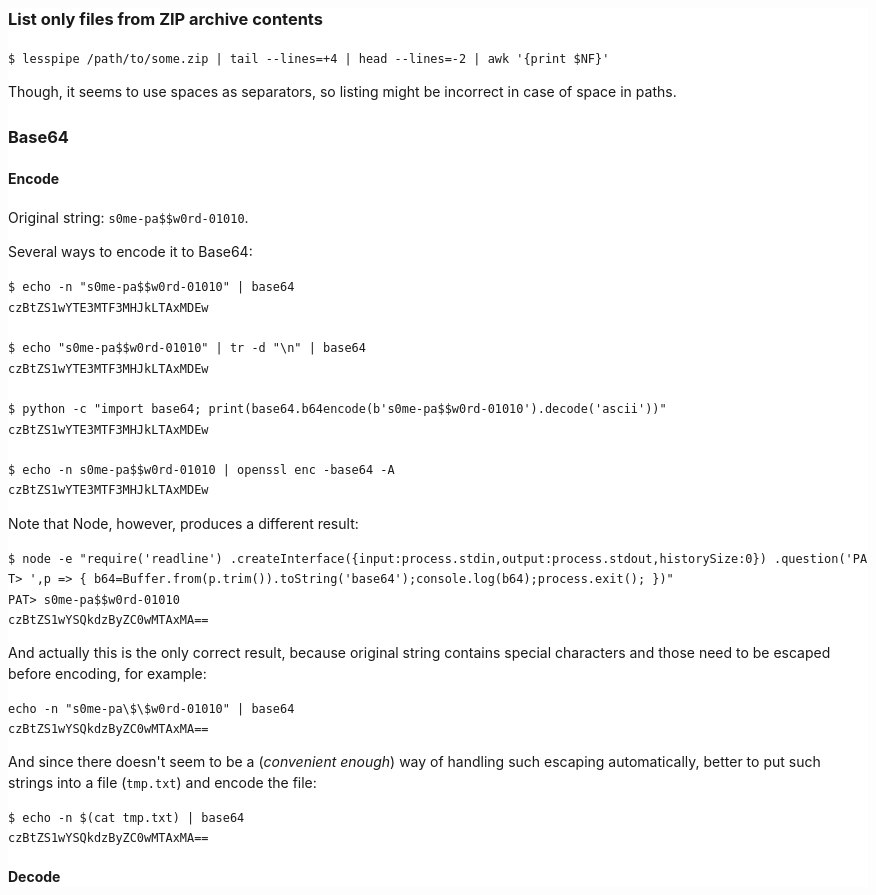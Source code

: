 ### List only files from ZIP archive contents

```
$ lesspipe /path/to/some.zip | tail --lines=+4 | head --lines=-2 | awk '{print $NF}'
```

Though, it seems to use spaces as separators, so listing might be incorrect in case of space in paths.

### Base64

#### Encode

Original string: `s0me-pa$$w0rd-01010`.

Several ways to encode it to Base64:

```
$ echo -n "s0me-pa$$w0rd-01010" | base64
czBtZS1wYTE3MTF3MHJkLTAxMDEw

$ echo "s0me-pa$$w0rd-01010" | tr -d "\n" | base64
czBtZS1wYTE3MTF3MHJkLTAxMDEw

$ python -c "import base64; print(base64.b64encode(b's0me-pa$$w0rd-01010').decode('ascii'))"
czBtZS1wYTE3MTF3MHJkLTAxMDEw

$ echo -n s0me-pa$$w0rd-01010 | openssl enc -base64 -A
czBtZS1wYTE3MTF3MHJkLTAxMDEw
```

Note that Node, however, produces a different result:

```
$ node -e "require('readline') .createInterface({input:process.stdin,output:process.stdout,historySize:0}) .question('PAT> ',p => { b64=Buffer.from(p.trim()).toString('base64');console.log(b64);process.exit(); })"
PAT> s0me-pa$$w0rd-01010
czBtZS1wYSQkdzByZC0wMTAxMA==
```

And actually this is the only correct result, because original string contains special characters and those need to be escaped before encoding, for example:

```
echo -n "s0me-pa\$\$w0rd-01010" | base64
czBtZS1wYSQkdzByZC0wMTAxMA==
```

And since there doesn't seem to be a (*convenient enough*) way of handling such escaping automatically, better to put such strings into a file (`tmp.txt`) and encode the file:

```
$ echo -n $(cat tmp.txt) | base64
czBtZS1wYSQkdzByZC0wMTAxMA==
```

#### Decode
